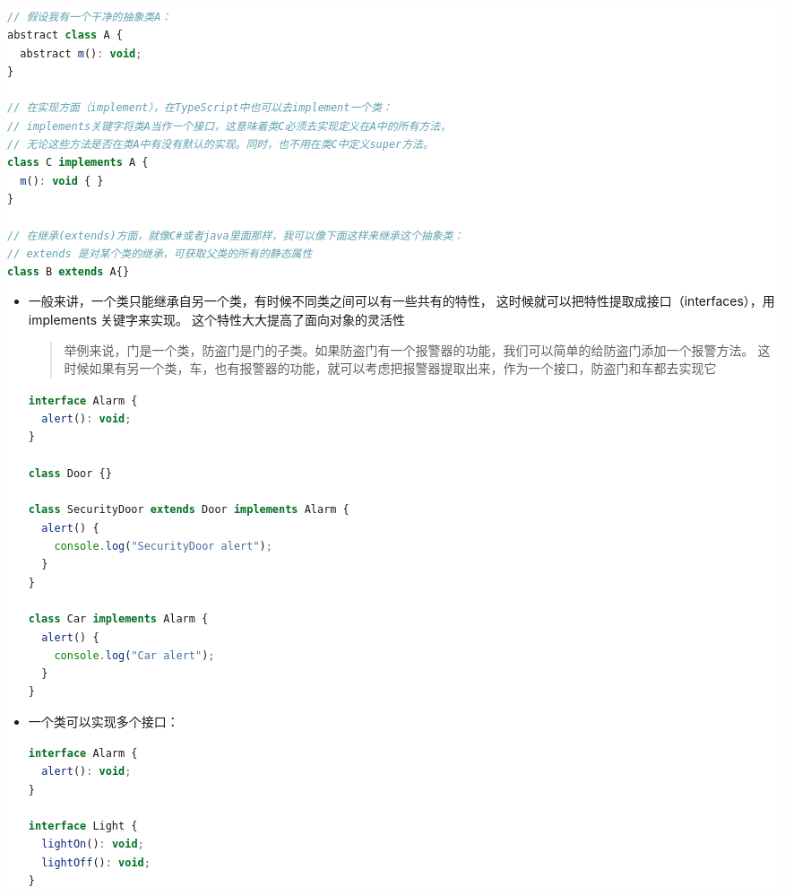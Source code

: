   ```javascript
  // 假设我有一个干净的抽象类A：
  abstract class A {
    abstract m(): void;
  }

  // 在实现方面（implement），在TypeScript中也可以去implement一个类：
  // implements关键字将类A当作一个接口，这意味着类C必须去实现定义在A中的所有方法，
  // 无论这些方法是否在类A中有没有默认的实现。同时，也不用在类C中定义super方法。
  class C implements A {
    m(): void { }
  }

  // 在继承(extends)方面，就像C#或者java里面那样，我可以像下面这样来继承这个抽象类：
  // extends 是对某个类的继承，可获取父类的所有的静态属性
  class B extends A{}
  ```

  - 一般来讲，一个类只能继承自另一个类，有时候不同类之间可以有一些共有的特性，
    这时候就可以把特性提取成接口（interfaces），用 implements 关键字来实现。
    这个特性大大提高了面向对象的灵活性

    > 举例来说，门是一个类，防盗门是门的子类。如果防盗门有一个报警器的功能，我们可以简单的给防盗门添加一个报警方法。
    > 这时候如果有另一个类，车，也有报警器的功能，就可以考虑把报警器提取出来，作为一个接口，防盗门和车都去实现它

    ```javascript
    interface Alarm {
      alert(): void;
    }

    class Door {}

    class SecurityDoor extends Door implements Alarm {
      alert() {
        console.log("SecurityDoor alert");
      }
    }

    class Car implements Alarm {
      alert() {
        console.log("Car alert");
      }
    }
    ```

  - 一个类可以实现多个接口：

    ```javascript
    interface Alarm {
      alert(): void;
    }

    interface Light {
      lightOn(): void;
      lightOff(): void;
    }
